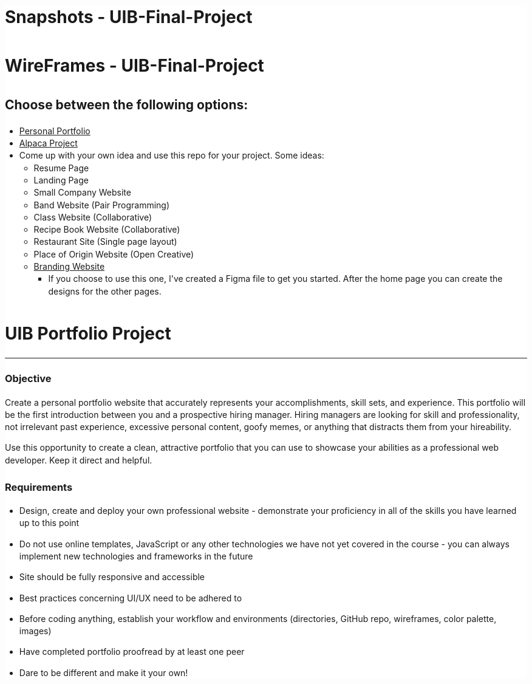 # Snapshots - UIB-Final-Project


# WireFrames - UIB-Final-Project








## Choose between the following options:
- [Personal Portfolio](#portfolio)
- [Alpaca Project](#alpaca)
- Come up with your own idea and use this repo for your project. Some ideas:
  - Resume Page
  - Landing Page
  - Small Company Website
  - Band Website (Pair Programming)
  - Class Website (Collaborative)
  - Recipe Book Website (Collaborative)
  - Restaurant Site (Single page layout)
  - Place of Origin Website (Open Creative)
  - [Branding Website](https://www.figma.com/file/EquQrKGyOQQ1gkLtji1XJl/Gravity?node-id=0%3A1)
    - If you choose to use this one, I've created a Figma file to get you started. After the home page you can create the designs for the other pages. 
  
# UIB <span id="portfolio">Portfolio</span> Project

---

### Objective

Create a personal portfolio website that accurately represents your accomplishments, skill sets, and experience. This portfolio will be the first introduction between you and a prospective hiring manager. Hiring managers are looking for skill and professionality, not irrelevant past experience, excessive personal content, goofy memes, or anything that distracts them from your hireability.

Use this opportunity to create a clean, attractive portfolio that you can use to showcase your abilities as a professional web developer. Keep it direct and helpful.

### Requirements

- Design, create and deploy your own professional website - demonstrate your proficiency in all of the skills you have learned up to this point

- Do not use online templates, JavaScript or any other technologies we have not yet covered in the course - you can always implement new technologies and frameworks in the future
- Site should be fully responsive and accessible
- Best practices concerning UI/UX need to be adhered to
- Before coding anything, establish your workflow and environments (directories, GitHub repo, wireframes, color palette, images)
- Have completed portfolio proofread by at least one peer
- Dare to be different and make it your own!
